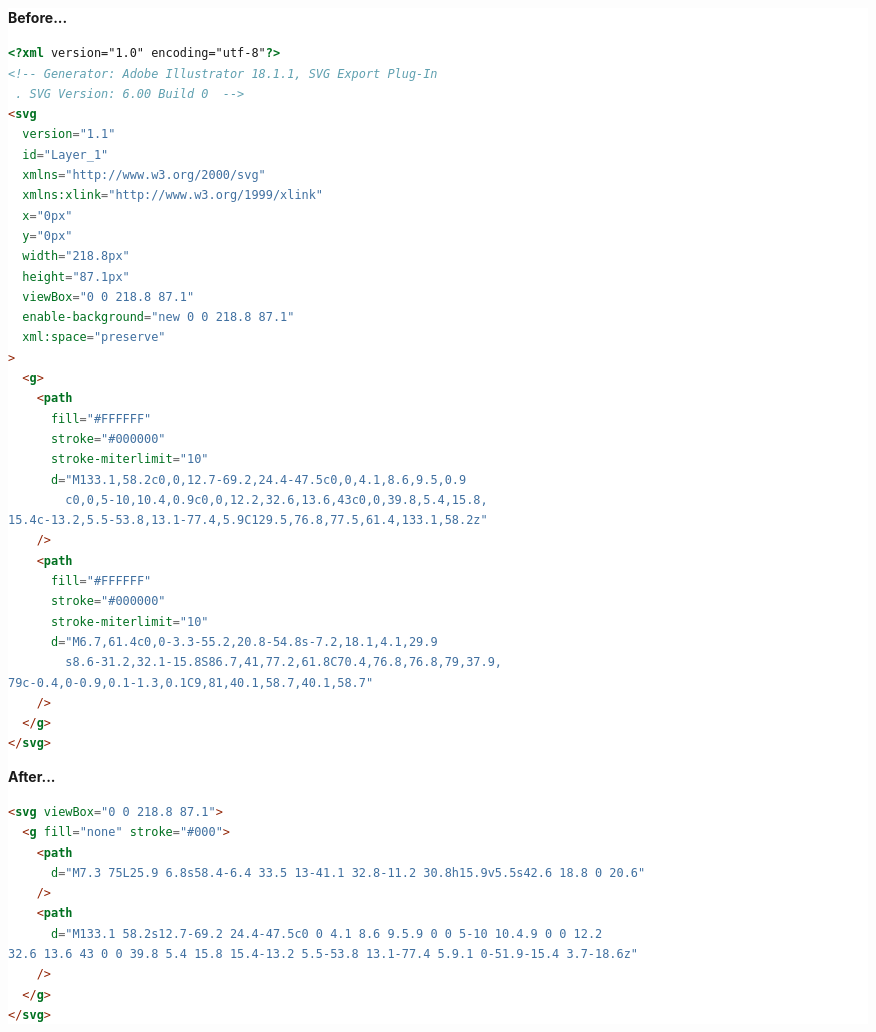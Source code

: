**Before...**

```html
<?xml version="1.0" encoding="utf-8"?>
<!-- Generator: Adobe Illustrator 18.1.1, SVG Export Plug-In
 . SVG Version: 6.00 Build 0  -->
<svg
  version="1.1"
  id="Layer_1"
  xmlns="http://www.w3.org/2000/svg"
  xmlns:xlink="http://www.w3.org/1999/xlink"
  x="0px"
  y="0px"
  width="218.8px"
  height="87.1px"
  viewBox="0 0 218.8 87.1"
  enable-background="new 0 0 218.8 87.1"
  xml:space="preserve"
>
  <g>
    <path
      fill="#FFFFFF"
      stroke="#000000"
      stroke-miterlimit="10"
      d="M133.1,58.2c0,0,12.7-69.2,24.4-47.5c0,0,4.1,8.6,9.5,0.9
		c0,0,5-10,10.4,0.9c0,0,12.2,32.6,13.6,43c0,0,39.8,5.4,15.8,
15.4c-13.2,5.5-53.8,13.1-77.4,5.9C129.5,76.8,77.5,61.4,133.1,58.2z"
    />
    <path
      fill="#FFFFFF"
      stroke="#000000"
      stroke-miterlimit="10"
      d="M6.7,61.4c0,0-3.3-55.2,20.8-54.8s-7.2,18.1,4.1,29.9
		s8.6-31.2,32.1-15.8S86.7,41,77.2,61.8C70.4,76.8,76.8,79,37.9,
79c-0.4,0-0.9,0.1-1.3,0.1C9,81,40.1,58.7,40.1,58.7"
    />
  </g>
</svg>
```

**After...**

```html
<svg viewBox="0 0 218.8 87.1">
  <g fill="none" stroke="#000">
    <path
      d="M7.3 75L25.9 6.8s58.4-6.4 33.5 13-41.1 32.8-11.2 30.8h15.9v5.5s42.6 18.8 0 20.6"
    />
    <path
      d="M133.1 58.2s12.7-69.2 24.4-47.5c0 0 4.1 8.6 9.5.9 0 0 5-10 10.4.9 0 0 12.2 
32.6 13.6 43 0 0 39.8 5.4 15.8 15.4-13.2 5.5-53.8 13.1-77.4 5.9.1 0-51.9-15.4 3.7-18.6z"
    />
  </g>
</svg>
```
